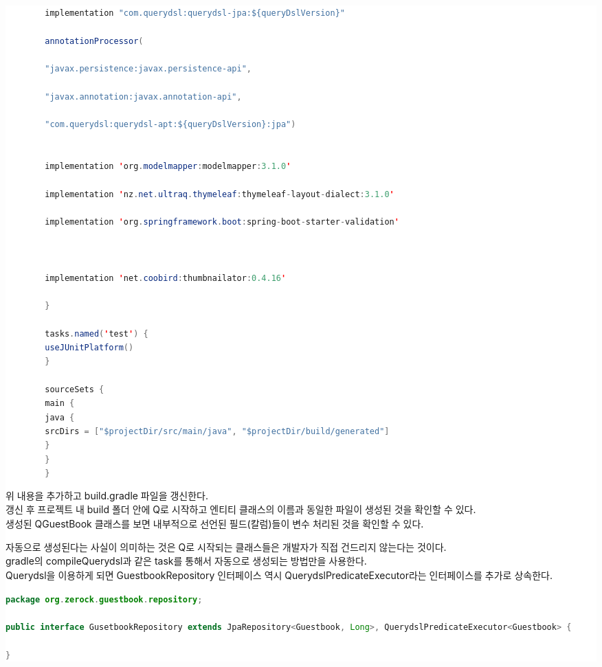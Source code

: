 ```java
        implementation "com.querydsl:querydsl-jpa:${queryDslVersion}"

        annotationProcessor(

        "javax.persistence:javax.persistence-api",

        "javax.annotation:javax.annotation-api",

        "com.querydsl:querydsl-apt:${queryDslVersion}:jpa")


        implementation 'org.modelmapper:modelmapper:3.1.0'

        implementation 'nz.net.ultraq.thymeleaf:thymeleaf-layout-dialect:3.1.0'

        implementation 'org.springframework.boot:spring-boot-starter-validation'



        implementation 'net.coobird:thumbnailator:0.4.16'

        }

        tasks.named('test') {
        useJUnitPlatform()
        }

        sourceSets {
        main {
        java {
        srcDirs = ["$projectDir/src/main/java", "$projectDir/build/generated"]
        }
        }
        }
```

위 내용을 추가하고 build.gradle 파일을 갱신한다.     
갱신 후 프로젝트 내 build 폴더 안에 Q로 시작하고 엔티티 클래스의 이름과 동일한 파일이 생성된 것을 확인할 수 있다.     
생성된 QGuestBook 클래스를 보면 내부적으로 선언된 필드(칼럼)들이 변수 처리된 것을 확인할 수 있다.         

자동으로 생성된다는 사실이 의미하는 것은 Q로 시작되는 클래스들은 개발자가 직접 건드리지 않는다는 것이다.         
gradle의 compileQuerydsl과 같은 task를 통해서 자동으로 생성되는 방법만을 사용한다.        
Querydsl을 이용하게 되면 GuestbookRepository 인터페이스 역시 QuerydslPredicateExecutor라는 인터페이스를 추가로 상속한다.         

```java
package org.zerock.guestbook.repository;

public interface GusetbookRepository extends JpaRepository<Guestbook, Long>, QuerydslPredicateExecutor<Guestbook> {

}

```
